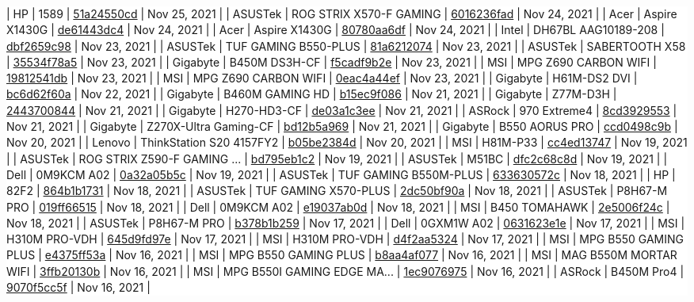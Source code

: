 | HP            | 1589                        | [51a24550cd](https://linux-hardware.org/?probe=51a24550cd) | Nov 25, 2021 |
| ASUSTek       | ROG STRIX X570-F GAMING     | [6016236fad](https://linux-hardware.org/?probe=6016236fad) | Nov 24, 2021 |
| Acer          | Aspire X1430G               | [de61443dc4](https://linux-hardware.org/?probe=de61443dc4) | Nov 24, 2021 |
| Acer          | Aspire X1430G               | [80780aa6df](https://linux-hardware.org/?probe=80780aa6df) | Nov 24, 2021 |
| Intel         | DH67BL AAG10189-208         | [dbf2659c98](https://linux-hardware.org/?probe=dbf2659c98) | Nov 23, 2021 |
| ASUSTek       | TUF GAMING B550-PLUS        | [81a6212074](https://linux-hardware.org/?probe=81a6212074) | Nov 23, 2021 |
| ASUSTek       | SABERTOOTH X58              | [35534f78a5](https://linux-hardware.org/?probe=35534f78a5) | Nov 23, 2021 |
| Gigabyte      | B450M DS3H-CF               | [f5cadf9b2e](https://linux-hardware.org/?probe=f5cadf9b2e) | Nov 23, 2021 |
| MSI           | MPG Z690 CARBON WIFI        | [19812541db](https://linux-hardware.org/?probe=19812541db) | Nov 23, 2021 |
| MSI           | MPG Z690 CARBON WIFI        | [0eac4a44ef](https://linux-hardware.org/?probe=0eac4a44ef) | Nov 23, 2021 |
| Gigabyte      | H61M-DS2 DVI                | [bc6d62f60a](https://linux-hardware.org/?probe=bc6d62f60a) | Nov 22, 2021 |
| Gigabyte      | B460M GAMING HD             | [b15ec9f086](https://linux-hardware.org/?probe=b15ec9f086) | Nov 21, 2021 |
| Gigabyte      | Z77M-D3H                    | [2443700844](https://linux-hardware.org/?probe=2443700844) | Nov 21, 2021 |
| Gigabyte      | H270-HD3-CF                 | [de03a1c3ee](https://linux-hardware.org/?probe=de03a1c3ee) | Nov 21, 2021 |
| ASRock        | 970 Extreme4                | [8cd3929553](https://linux-hardware.org/?probe=8cd3929553) | Nov 21, 2021 |
| Gigabyte      | Z270X-Ultra Gaming-CF       | [bd12b5a969](https://linux-hardware.org/?probe=bd12b5a969) | Nov 21, 2021 |
| Gigabyte      | B550 AORUS PRO              | [ccd0498c9b](https://linux-hardware.org/?probe=ccd0498c9b) | Nov 20, 2021 |
| Lenovo        | ThinkStation S20 4157FY2    | [b05be2384d](https://linux-hardware.org/?probe=b05be2384d) | Nov 20, 2021 |
| MSI           | H81M-P33                    | [cc4ed13747](https://linux-hardware.org/?probe=cc4ed13747) | Nov 19, 2021 |
| ASUSTek       | ROG STRIX Z590-F GAMING ... | [bd795eb1c2](https://linux-hardware.org/?probe=bd795eb1c2) | Nov 19, 2021 |
| ASUSTek       | M51BC                       | [dfc2c68c8d](https://linux-hardware.org/?probe=dfc2c68c8d) | Nov 19, 2021 |
| Dell          | 0M9KCM A02                  | [0a32a05b5c](https://linux-hardware.org/?probe=0a32a05b5c) | Nov 19, 2021 |
| ASUSTek       | TUF GAMING B550M-PLUS       | [633630572c](https://linux-hardware.org/?probe=633630572c) | Nov 18, 2021 |
| HP            | 82F2                        | [864b1b1731](https://linux-hardware.org/?probe=864b1b1731) | Nov 18, 2021 |
| ASUSTek       | TUF GAMING X570-PLUS        | [2dc50bf90a](https://linux-hardware.org/?probe=2dc50bf90a) | Nov 18, 2021 |
| ASUSTek       | P8H67-M PRO                 | [019ff66515](https://linux-hardware.org/?probe=019ff66515) | Nov 18, 2021 |
| Dell          | 0M9KCM A02                  | [e19037ab0d](https://linux-hardware.org/?probe=e19037ab0d) | Nov 18, 2021 |
| MSI           | B450 TOMAHAWK               | [2e5006f24c](https://linux-hardware.org/?probe=2e5006f24c) | Nov 18, 2021 |
| ASUSTek       | P8H67-M PRO                 | [b378b1b259](https://linux-hardware.org/?probe=b378b1b259) | Nov 17, 2021 |
| Dell          | 0GXM1W A02                  | [0631623e1e](https://linux-hardware.org/?probe=0631623e1e) | Nov 17, 2021 |
| MSI           | H310M PRO-VDH               | [645d9fd97e](https://linux-hardware.org/?probe=645d9fd97e) | Nov 17, 2021 |
| MSI           | H310M PRO-VDH               | [d4f2aa5324](https://linux-hardware.org/?probe=d4f2aa5324) | Nov 17, 2021 |
| MSI           | MPG B550 GAMING PLUS        | [e4375ff53a](https://linux-hardware.org/?probe=e4375ff53a) | Nov 16, 2021 |
| MSI           | MPG B550 GAMING PLUS        | [b8aa4af077](https://linux-hardware.org/?probe=b8aa4af077) | Nov 16, 2021 |
| MSI           | MAG B550M MORTAR WIFI       | [3ffb20130b](https://linux-hardware.org/?probe=3ffb20130b) | Nov 16, 2021 |
| MSI           | MPG B550I GAMING EDGE MA... | [1ec9076975](https://linux-hardware.org/?probe=1ec9076975) | Nov 16, 2021 |
| ASRock        | B450M Pro4                  | [9070f5cc5f](https://linux-hardware.org/?probe=9070f5cc5f) | Nov 16, 2021 |